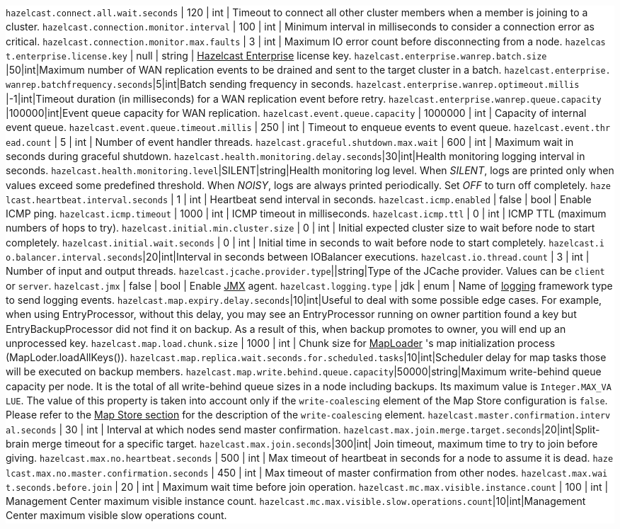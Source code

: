 `hazelcast.connect.all.wait.seconds` | 120 | int | Timeout to connect all other cluster members when a member is joining to a cluster.
`hazelcast.connection.monitor.interval` | 100 | int  |   Minimum interval in milliseconds to consider a connection error as critical.
`hazelcast.connection.monitor.max.faults` | 3 | int  |   Maximum IO error count before disconnecting from a node.
`hazelcast.enterprise.license.key` | null | string  |   [Hazelcast Enterprise](http://www.hazelcast.com/products.jsp) license key.
`hazelcast.enterprise.wanrep.batch.size`|50|int|Maximum number of WAN replication events to be drained and sent to the target cluster in a batch.
`hazelcast.enterprise.wanrep.batchfrequency.seconds`|5|int|Batch sending frequency in seconds.
`hazelcast.enterprise.wanrep.optimeout.millis`|-1|int|Timeout duration (in milliseconds) for a WAN replication event before retry.
`hazelcast.enterprise.wanrep.queue.capacity`|100000|int|Event queue capacity for WAN replication.
`hazelcast.event.queue.capacity` | 1000000 | int | Capacity of internal event queue.
`hazelcast.event.queue.timeout.millis` | 250 | int | Timeout to enqueue events to event queue.
`hazelcast.event.thread.count` | 5 | int | Number of event handler threads.
`hazelcast.graceful.shutdown.max.wait` | 600 | int  |   Maximum wait in seconds during graceful shutdown.
`hazelcast.health.monitoring.delay.seconds`|30|int|Health monitoring logging interval in seconds.
`hazelcast.health.monitoring.level`|SILENT|string|Health monitoring log level. When *SILENT*, logs are printed only when values exceed some predefined threshold. When *NOISY*, logs are always printed periodically. Set *OFF* to turn off completely.
`hazelcast.heartbeat.interval.seconds` | 1 | int  |   Heartbeat send interval in seconds.
`hazelcast.icmp.enabled` | false | bool  |   Enable ICMP ping.
`hazelcast.icmp.timeout` | 1000 | int |   ICMP timeout in milliseconds.
`hazelcast.icmp.ttl` | 0 | int |   ICMP TTL (maximum numbers of hops to try).
`hazelcast.initial.min.cluster.size` | 0 | int  |   Initial expected cluster size to wait before node to start completely.
`hazelcast.initial.wait.seconds` | 0 | int  |   Initial time in seconds to wait before node to start completely.
`hazelcast.io.balancer.interval.seconds`|20|int|Interval in seconds between IOBalancer executions.
`hazelcast.io.thread.count` | 3 | int | Number of input and output threads.
`hazelcast.jcache.provider.type`||string|Type of the JCache provider. Values can be `client` or `server`.
`hazelcast.jmx` | false | bool  |   Enable [JMX](#monitoring-with-jmx) agent.
`hazelcast.logging.type` | jdk | enum |   Name of [logging](#logging-configuration) framework type to send logging events.
`hazelcast.map.expiry.delay.seconds`|10|int|Useful to deal with some possible edge cases. For example, when using EntryProcessor, without this delay, you may see an EntryProcessor running on owner partition found a key but EntryBackupProcessor did not find it on backup. As a result of this, when backup promotes to owner, you will end up an unprocessed key.
`hazelcast.map.load.chunk.size` | 1000 | int |   Chunk size for [MapLoader](#persistence) 's map initialization process (MapLoder.loadAllKeys()).
`hazelcast.map.replica.wait.seconds.for.scheduled.tasks`|10|int|Scheduler delay for map tasks those will be executed on backup members.
`hazelcast.map.write.behind.queue.capacity`|50000|string|Maximum write-behind queue capacity per node. It is the total of all write-behind queue sizes in a node including backups. Its maximum value is `Integer.MAX_VALUE`. The value of this property is taken into account only if the `write-coalescing` element of the Map Store configuration is `false`. Please refer to the [Map Store section](#map-store) for the description of the `write-coalescing` element.
`hazelcast.master.confirmation.interval.seconds` | 30 | int  |   Interval at which nodes send master confirmation.
`hazelcast.max.join.merge.target.seconds`|20|int|Split-brain merge timeout for a specific target.
`hazelcast.max.join.seconds`|300|int| Join timeout, maximum time to try to join before giving.
`hazelcast.max.no.heartbeat.seconds` | 500 | int  |   Max timeout of heartbeat in seconds for a node to assume it is dead.
`hazelcast.max.no.master.confirmation.seconds` | 450 | int  |   Max timeout of master confirmation from other nodes.
`hazelcast.max.wait.seconds.before.join` | 20 | int  |   Maximum wait time before join operation.
`hazelcast.mc.max.visible.instance.count` | 100 | int  |   Management Center maximum visible instance count.
`hazelcast.mc.max.visible.slow.operations.count`|10|int|Management Center maximum visible slow operations count.